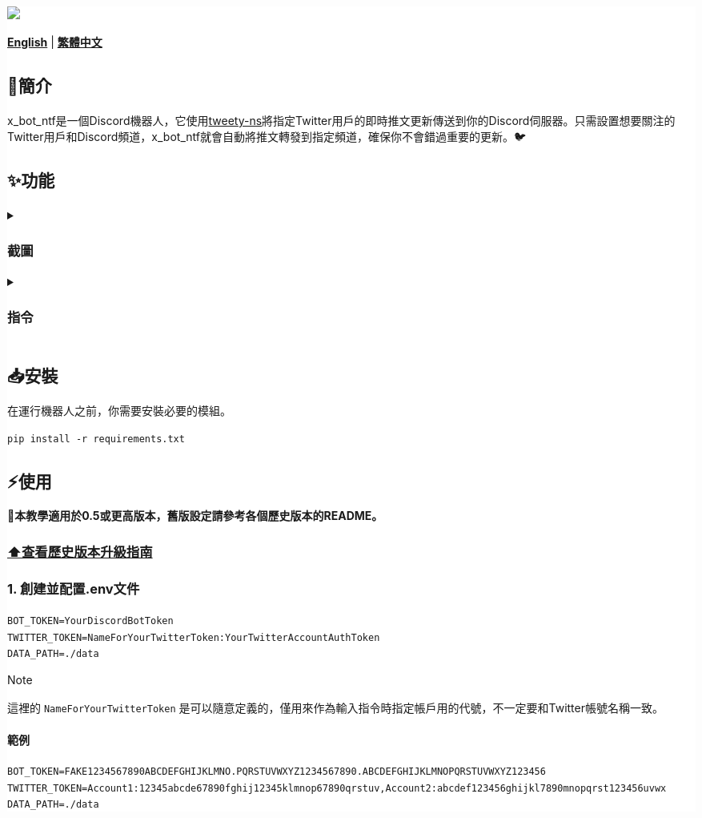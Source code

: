 [![](https://img.shields.io/badge/python-3.11+-blue?logo=python&logoColor=white)](https://www.python.org/downloads/)

[**English**](./README.md) | [**繁體中文**](./README_zh.md)

</div>

## 📝簡介

x_bot_ntf是一個Discord機器人，它使用[tweety-ns](https://github.com/mahrtayyab/tweety)將指定Twitter用戶的即時推文更新傳送到你的Discord伺服器。只需設置想要關注的Twitter用戶和Discord頻道，x_bot_ntf就會自動將推文轉發到指定頻道，確保你不會錯過重要的更新。🐦

## ✨功能

<details><summary>

### 截圖

   </summary></details>

<details><summary>

### 指令

   </summary></details>

## 📥安裝

在運行機器人之前，你需要安裝必要的模組。

```shell
pip install -r requirements.txt
```

## ⚡使用

**📢本教學適用於0.5或更高版本，舊版設定請參考各個歷史版本的README。**

### [⬆️查看歷史版本升級指南](./UPGRADE_GUIDE.md)

### 1. 創建並配置.env文件

```env
BOT_TOKEN=YourDiscordBotToken
TWITTER_TOKEN=NameForYourTwitterToken:YourTwitterAccountAuthToken
DATA_PATH=./data
```

> [!NOTE]
> 這裡的 `NameForYourTwitterToken` 是可以隨意定義的，僅用來作為輸入指令時指定帳戶用的代號，不一定要和Twitter帳號名稱一致。

#### 範例
```env
BOT_TOKEN=FAKE1234567890ABCDEFGHIJKLMNO.PQRSTUVWXYZ1234567890.ABCDEFGHIJKLMNOPQRSTUVWXYZ123456
TWITTER_TOKEN=Account1:12345abcde67890fghij12345klmnop67890qrstuv,Account2:abcdef123456ghijkl7890mnopqrst123456uvwx
DATA_PATH=./data
```
